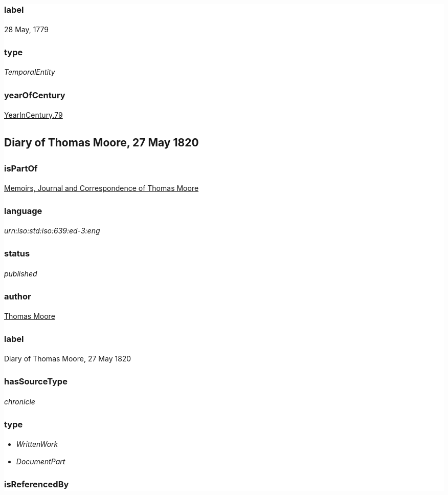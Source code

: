 ### label


28 May, 1779

### type


*TemporalEntity*

### yearOfCentury


[YearInCentury.79](#YearInCentury.79)

## Diary of Thomas Moore, 27 May 1820

### isPartOf


[Memoirs, Journal and Correspondence of Thomas Moore](#Memoirs-Journal-and-Correspondence-of-Thomas-Moore)

### language


*urn:iso:std:iso:639:ed-3:eng*

### status


*published*

### author


[Thomas Moore](#Thomas-Moore)

### label


Diary of Thomas Moore, 27 May 1820

### hasSourceType


*chronicle*

### type

 - *WrittenWork*

 - *DocumentPart*

### isReferencedBy

